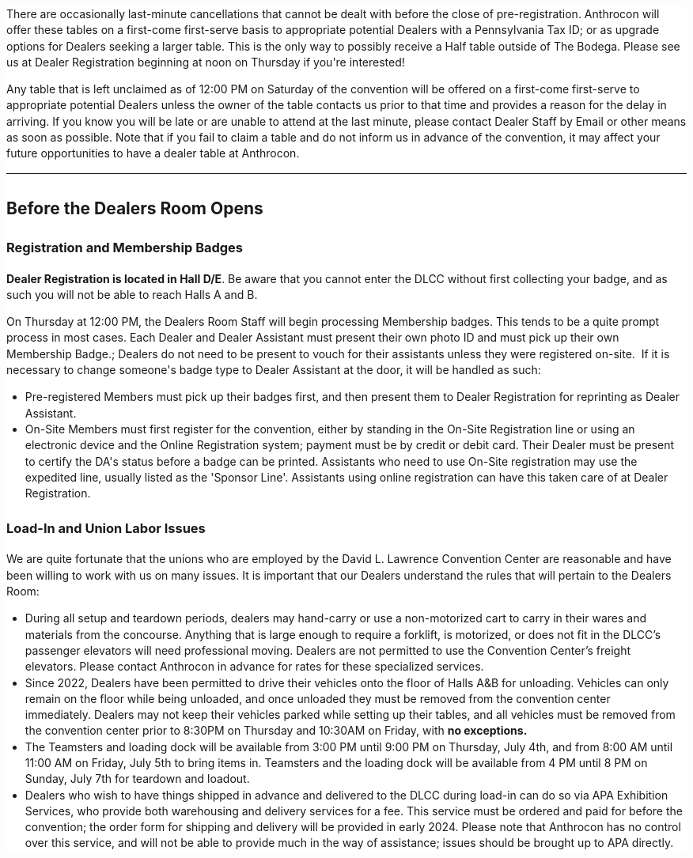 There are occasionally last-minute cancellations that cannot be dealt with before the close of pre-registration. Anthrocon will offer these tables on a first-come first-serve basis to appropriate potential Dealers with a Pennsylvania Tax ID; or as upgrade options for Dealers seeking a larger table. This is the only way to possibly receive a Half table outside of The Bodega. Please see us at Dealer Registration beginning at noon on Thursday if you're interested!

Any table that is left unclaimed as of 12:00 PM on Saturday of the convention will be offered on a first-come first-serve to appropriate potential Dealers unless the owner of the table contacts us prior to that time and provides a reason for the delay in arriving. If you know you will be late or are unable to attend at the last minute, please contact Dealer Staff by Email or other means as soon as possible.&nbsp;Note that if you fail to claim a table and do not inform us in advance of the convention, it may affect your future opportunities to have a dealer table at Anthrocon.

***

## Before the Dealers Room Opens

### Registration and Membership Badges

**Dealer Registration is located in Hall D/E**.&nbsp;Be aware that you cannot enter the DLCC without first collecting your badge, and as such you will not be able to reach Halls A and B.

On Thursday at 12:00 PM, the Dealers Room Staff will begin processing Membership badges. This tends to be a quite prompt process in most cases. Each Dealer and Dealer Assistant must present their own photo ID and must pick up their own Membership Badge.; Dealers do not need to be present to vouch for their assistants unless they were registered on-site. &nbsp;If it is necessary to change someone's badge type to Dealer Assistant at the door, it will be handled as such:

- Pre-registered Members must pick up their badges first, and then present them to Dealer Registration for reprinting as Dealer Assistant.
- On-Site Members must first register for the convention, either by standing in the On-Site Registration line or using an electronic device and the Online Registration system; payment must be by credit or debit card. Their Dealer must be present to certify the DA's status before a badge can be printed. Assistants who need to use On-Site registration may use the expedited line, usually listed as the 'Sponsor Line'. Assistants using online registration can have this taken care of at Dealer Registration.

### **Load-In and Union Labor Issues**

We are quite fortunate that the unions who are employed by the David L. Lawrence Convention Center are reasonable and have been willing to work with us on many issues. It is important that our Dealers understand the rules that will pertain to the Dealers Room:

- During all setup and teardown periods, dealers may hand-carry or use a non-motorized cart to carry in their wares and materials from the concourse. Anything that is large enough to require a forklift, is motorized, or does not fit in the DLCC’s passenger elevators will need professional moving. Dealers are not permitted to use the Convention Center’s freight elevators.&nbsp;Please contact Anthrocon in advance for rates for these specialized services.
- Since 2022, Dealers have been permitted to drive their vehicles onto the floor of Halls A&amp;B for unloading.&nbsp;Vehicles can only remain on the floor while being unloaded, and once unloaded they must be removed from the convention center immediately.&nbsp;Dealers may not keep their vehicles parked while setting up their tables, and all vehicles must be removed from the convention center prior to 8:30PM on Thursday and 10:30AM on Friday, with **no exceptions.**
- The Teamsters and loading dock will be available from 3:00 PM until 9:00 PM on Thursday, July 4th, and from 8:00 AM until 11:00 AM on Friday, July 5th to bring items in. Teamsters and the loading dock will be available from 4 PM until 8 PM on Sunday, July 7th for teardown and loadout.
- Dealers who wish to have things shipped in advance and delivered to the DLCC during load-in can do so via APA Exhibition Services, who provide both warehousing and delivery services for a fee.&nbsp;This service must be ordered and paid for before the convention; the order form for shipping and delivery will be provided in early 2024.&nbsp;Please note that Anthrocon has no control over this service, and will not be able to provide much in the way of assistance; issues should be brought up to APA directly.